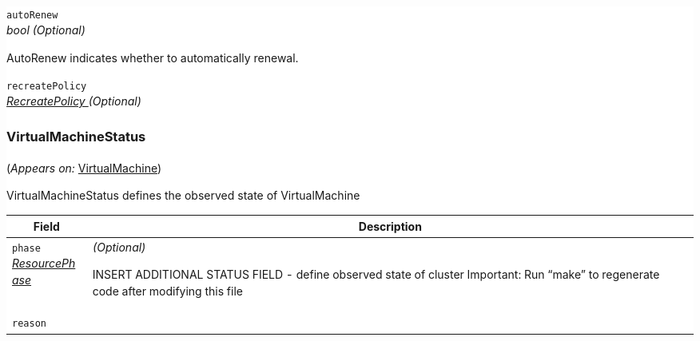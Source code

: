 </tr>
<tr>
<td>
<code>autoRenew</code></br>
<em>
bool
</em>
</td>
<td>
<em>(Optional)</em>
<p>AutoRenew indicates whether to automatically renewal.</p>
</td>
</tr>
<tr>
<td>
<code>recreatePolicy</code></br>
<em>
<a href="#onecloud.yunion.io/v1.RecreatePolicy">
RecreatePolicy
</a>
</em>
</td>
<td>
<em>(Optional)</em>
</td>
</tr>
</tbody>
</table>
<h3 id="onecloud.yunion.io/v1.VirtualMachineStatus">VirtualMachineStatus
</h3>
<p>
(<em>Appears on:</em>
<a href="#onecloud.yunion.io/v1.VirtualMachine">VirtualMachine</a>)
</p>
<p>
<p>VirtualMachineStatus defines the observed state of VirtualMachine</p>
</p>
<table>
<thead>
<tr>
<th>Field</th>
<th>Description</th>
</tr>
</thead>
<tbody>
<tr>
<td>
<code>phase</code></br>
<em>
<a href="#onecloud.yunion.io/v1.ResourcePhase">
ResourcePhase
</a>
</em>
</td>
<td>
<em>(Optional)</em>
<p>INSERT ADDITIONAL STATUS FIELD - define observed state of cluster
Important: Run &ldquo;make&rdquo; to regenerate code after modifying this file</p>
</td>
</tr>
<tr>
<td>
<code>reason</code></br>
<em>